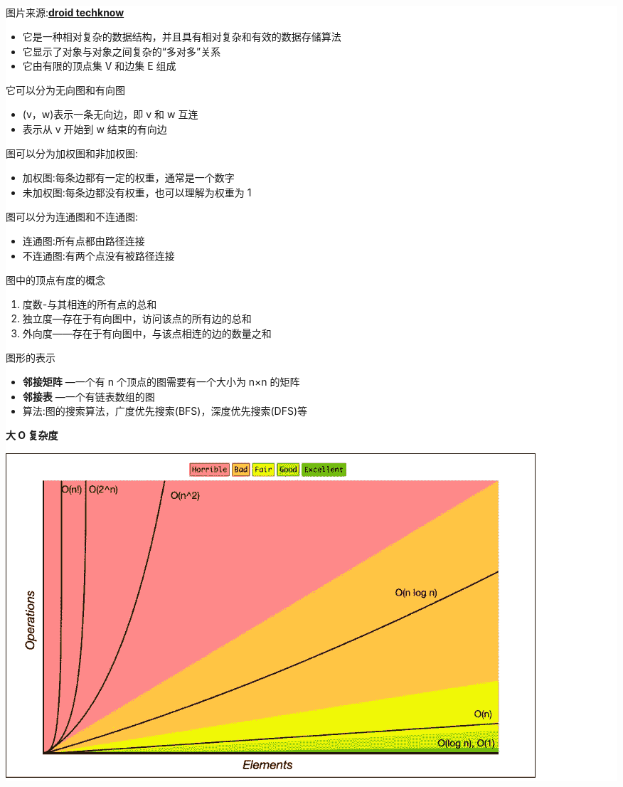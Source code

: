 图片来源:[**droid techknow**](https://droidtechknow.com/programming/data-structure/an-introduction-to-graph-data-structure/)

*   它是一种相对复杂的数据结构，并且具有相对复杂和有效的数据存储算法
*   它显示了对象与对象之间复杂的“多对多”关系
*   它由有限的顶点集 V 和边集 E 组成

它可以分为无向图和有向图

*   (v，w)表示一条无向边，即 v 和 w 互连
*   <v w="">表示从 v 开始到 w 结束的有向边</v>

图可以分为加权图和非加权图:

*   加权图:每条边都有一定的权重，通常是一个数字
*   未加权图:每条边都没有权重，也可以理解为权重为 1

图可以分为连通图和不连通图:

*   连通图:所有点都由路径连接
*   不连通图:有两个点没有被路径连接

图中的顶点有度的概念

1.  度数-与其相连的所有点的总和
2.  独立度—存在于有向图中，访问该点的所有边的总和
3.  外向度——存在于有向图中，与该点相连的边的数量之和

图形的表示

*   **邻接矩阵** —一个有 n 个顶点的图需要有一个大小为 n×n 的矩阵
*   **邻接表** —一个有链表数组的图
*   算法:图的搜索算法，广度优先搜索(BFS)，深度优先搜索(DFS)等

**大 O 复杂度**

![](img/b4738659adb431525ad9c674d12abf96.png)

